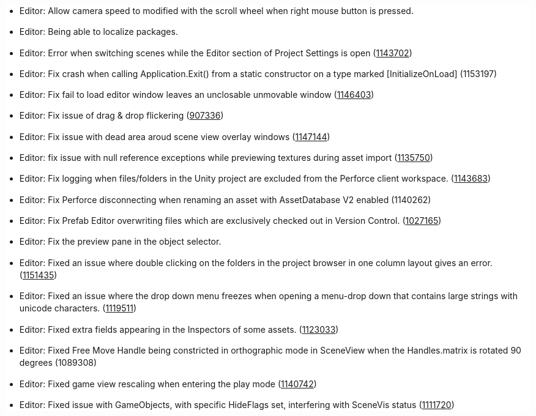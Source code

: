 *   Editor: Allow camera speed to modified with the scroll wheel when right mouse button is pressed.
    
*   Editor: Being able to localize packages.
    
*   Editor: Error when switching scenes while the Editor section of Project Settings is open ([1143702](https://issuetracker.unity3d.com/issues/error-when-switching-scenes-while-the-editor-section-of-project-settings-is-open))
    
*   Editor: Fix crash when calling Application.Exit() from a static constructor on a type marked \[InitializeOnLoad\] (1153197)
    
*   Editor: Fix fail to load editor window leaves an unclosable unmovable window ([1146403](https://issuetracker.unity3d.com/issues/shadergraph-uninstalling-the-shadergraph-package-while-a-shadergraph-is-open-leaves-an-unclosable-unmovable-window))
    
*   Editor: Fix issue of drag & drop flickering ([907336](https://issuetracker.unity3d.com/issues/drag-and-drop-causes-the-mouse-to-flicker-as-it-moves))
    
*   Editor: Fix issue with dead area aroud scene view overlay windows ([1147144](https://issuetracker.unity3d.com/issues/panels-displayed-in-scene-view-block-user-input-across-the-width-of-the-viewport))
    
*   Editor: fix issue with null reference exceptions while previewing textures during asset import ([1135750](https://issuetracker.unity3d.com/issues/nullreferenceexception-when-previewing-assets-on-unity-package-import))
    
*   Editor: Fix logging when files/folders in the Unity project are excluded from the Perforce client workspace. ([1143683](https://issuetracker.unity3d.com/issues/vcs-console-constantly-prints-warning-if-file-is-excluded-from-workspace))
    
*   Editor: Fix Perforce disconnecting when renaming an asset with AssetDatabase V2 enabled (1140262)
    
*   Editor: Fix Prefab Editor overwriting files which are exclusively checked out in Version Control. ([1027165](https://issuetracker.unity3d.com/issues/vcs-files-exclusively-checked-out-by-remote-client-are-still-written-on-save))
    
*   Editor: Fix the preview pane in the object selector.
    
*   Editor: Fixed an issue where double clicking on the folders in the project browser in one column layout gives an error. ([1151435](https://issuetracker.unity3d.com/issues/collab-argumentoutofrangeexception-is-thrown-when-assets-folder-is-selected-after-restoring-a-previous-version-of-project))
    
*   Editor: Fixed an issue where the drop down menu freezes when opening a menu-drop down that contains large strings with unicode characters. ([1119511](https://issuetracker.unity3d.com/issues/macos-assertion-failure-when-opening-drop-down-menu-item-with-multiple-entries))
    
*   Editor: Fixed extra fields appearing in the Inspectors of some assets. ([1123033](https://issuetracker.unity3d.com/issues/additional-metadata-fields-are-revealed-in-inspector-window-after-switching-from-normal-to-debug-mode-and-vice-versa))
    
*   Editor: Fixed Free Move Handle being constricted in orthographic mode in SceneView when the Handles.matrix is rotated 90 degrees (1089308)
    
*   Editor: Fixed game view rescaling when entering the play mode ([1140742](https://issuetracker.unity3d.com/issues/game-tab-window-rescales-when-entering-the-play-mode))
    
*   Editor: Fixed issue with GameObjects, with specific HideFlags set, interfering with SceneVis status ([1111720](https://issuetracker.unity3d.com/issues/a-button-which-hides-all-gameobjects-in-the-scene-does-not-un-hide-them-when-clicked-again))
    